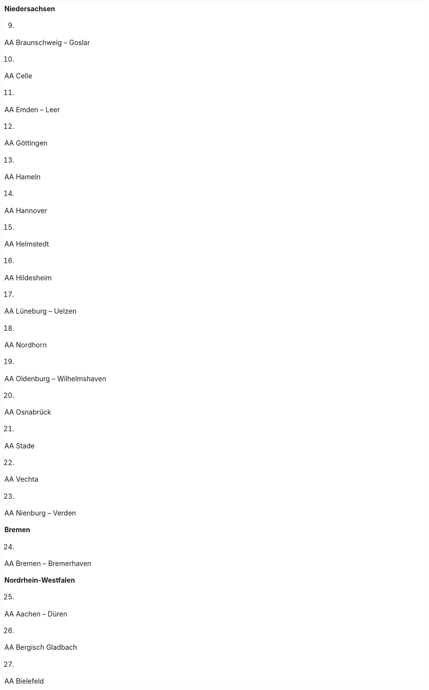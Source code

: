 **Niedersachsen**

9.  
AA Braunschweig – Goslar

10.  
AA Celle

11.  
AA Emden – Leer

12.  
AA Göttingen

13.  
AA Hameln

14.  
AA Hannover

15.  
AA Helmstedt

16.  
AA Hildesheim

17.  
AA Lüneburg – Uelzen

18.  
AA Nordhorn

19.  
AA Oldenburg – Wilhelmshaven

20.  
AA Osnabrück

21.  
AA Stade

22.  
AA Vechta

23.  
AA Nienburg – Verden

**Bremen**

24.  
AA Bremen – Bremerhaven

**Nordrhein-Westfalen**

25.  
AA Aachen – Düren

26.  
AA Bergisch Gladbach

27.  
AA Bielefeld

